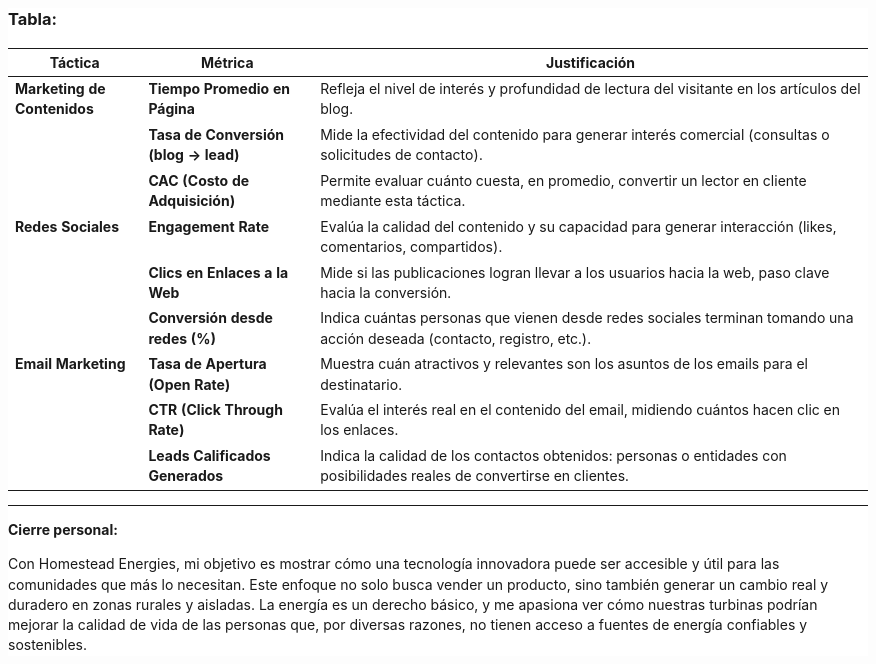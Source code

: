 ### Tabla:

| **Táctica** | **Métrica** | **Justificación** |
| --- | --- | --- |
| **Marketing de Contenidos** | **Tiempo Promedio en Página** | Refleja el nivel de interés y profundidad de lectura del visitante en los artículos del blog. |
|  | **Tasa de Conversión (blog → lead)** | Mide la efectividad del contenido para generar interés comercial (consultas o solicitudes de contacto). |
|  | **CAC (Costo de Adquisición)** | Permite evaluar cuánto cuesta, en promedio, convertir un lector en cliente mediante esta táctica. |
| **Redes Sociales** | **Engagement Rate** | Evalúa la calidad del contenido y su capacidad para generar interacción (likes, comentarios, compartidos). |
|  | **Clics en Enlaces a la Web** | Mide si las publicaciones logran llevar a los usuarios hacia la web, paso clave hacia la conversión. |
|  | **Conversión desde redes (%)** | Indica cuántas personas que vienen desde redes sociales terminan tomando una acción deseada (contacto, registro, etc.). |
| **Email Marketing** | **Tasa de Apertura (Open Rate)** | Muestra cuán atractivos y relevantes son los asuntos de los emails para el destinatario. |
|  | **CTR (Click Through Rate)** | Evalúa el interés real en el contenido del email, midiendo cuántos hacen clic en los enlaces. |
|  | **Leads Calificados Generados** | Indica la calidad de los contactos obtenidos: personas o entidades con posibilidades reales de convertirse en clientes. |

---

**Cierre personal:**

Con Homestead Energies, mi objetivo es mostrar cómo una tecnología innovadora puede ser accesible y útil para las comunidades que más lo necesitan. Este enfoque no solo busca vender un producto, sino también generar un cambio real y duradero en zonas rurales y aisladas. La energía es un derecho básico, y me apasiona ver cómo nuestras turbinas podrían mejorar la calidad de vida de las personas que, por diversas razones, no tienen acceso a fuentes de energía confiables y sostenibles.
